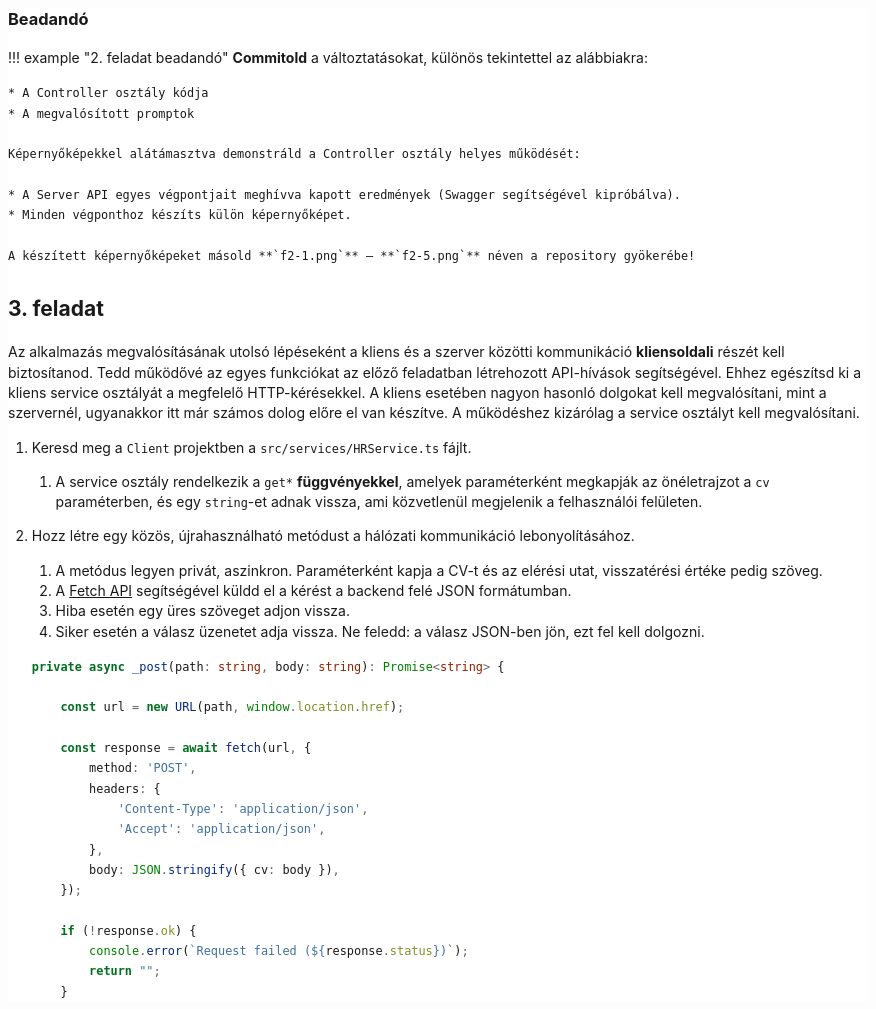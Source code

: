 ### Beadandó

!!! example "2. feladat beadandó"
    **Commitold** a változtatásokat, különös tekintettel az alábbiakra:

    * A Controller osztály kódja
    * A megvalósított promptok

    Képernyőképekkel alátámasztva demonstráld a Controller osztály helyes működését:

    * A Server API egyes végpontjait meghívva kapott eredmények (Swagger segítségével kipróbálva).
    * Minden végponthoz készíts külön képernyőképet.

    A készített képernyőképeket másold **`f2-1.png`** – **`f2-5.png`** néven a repository gyökerébe!

## 3. feladat

Az alkalmazás megvalósításának utolsó lépéseként a kliens és a szerver közötti kommunikáció **kliensoldali** részét kell biztosítanod. Tedd működővé az egyes funkciókat az előző feladatban létrehozott API-hívások segítségével. Ehhez egészítsd ki a kliens service osztályát a megfelelő HTTP-kérésekkel. A kliens esetében nagyon hasonló dolgokat kell megvalósítani, mint a szervernél, ugyanakkor itt már számos dolog előre el van készítve. A működéshez kizárólag a service osztályt kell megvalósítani.

1. Keresd meg a `Client` projektben a `src/services/HRService.ts` fájlt.

    1. A service osztály rendelkezik a `get*` **függvényekkel**, amelyek paraméterként megkapják az önéletrajzot a `cv` paraméterben, és egy `string`-et adnak vissza, ami közvetlenül megjelenik a felhasználói felületen.

2. Hozz létre egy közös, újrahasználható metódust a hálózati kommunikáció lebonyolításához.

    1. A metódus legyen privát, aszinkron. Paraméterként kapja a CV-t és az elérési utat, visszatérési értéke pedig szöveg.
    2. A [Fetch API](https://developer.mozilla.org/en-US/docs/Web/API/Fetch_API) segítségével küldd el a kérést a backend felé JSON formátumban.
    3. Hiba esetén egy üres szöveget adjon vissza.
    4. Siker esetén a válasz üzenetet adja vissza. Ne feledd: a válasz JSON-ben jön, ezt fel kell dolgozni.

    ```typescript
    private async _post(path: string, body: string): Promise<string> {

        const url = new URL(path, window.location.href);

        const response = await fetch(url, {
            method: 'POST',
            headers: {
                'Content-Type': 'application/json',
                'Accept': 'application/json',
            },
            body: JSON.stringify({ cv: body }),
        });

        if (!response.ok) {
            console.error(`Request failed (${response.status})`);
            return "";
        }
